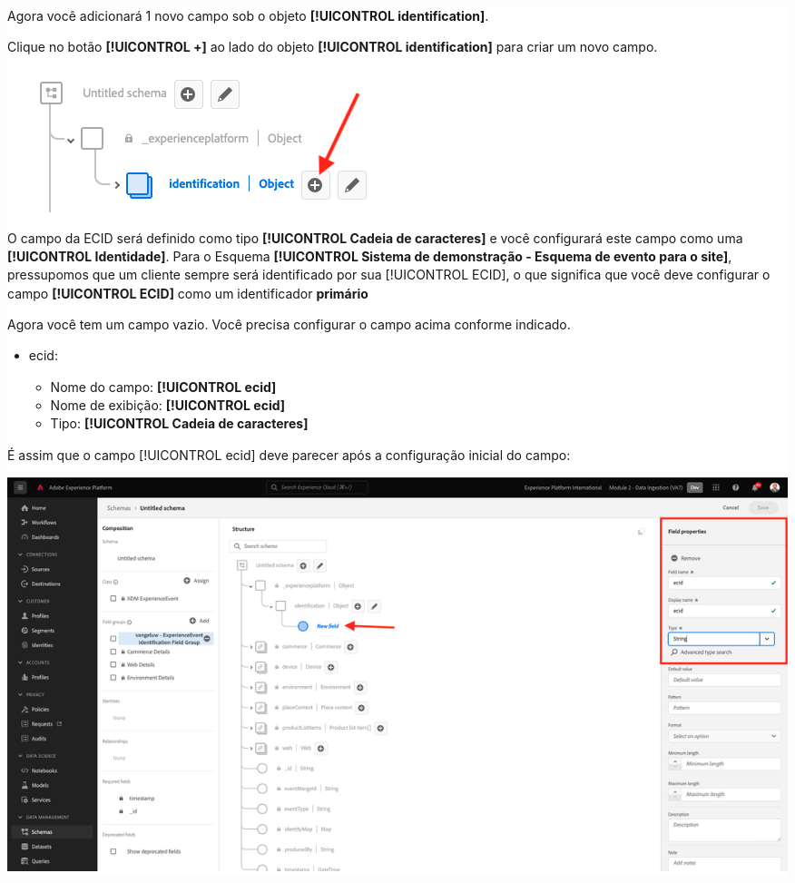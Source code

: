 Agora você adicionará 1 novo campo sob o objeto **[!UICONTROL identification]**.

Clique no botão **[!UICONTROL +]** ao lado do objeto **[!UICONTROL identification]** para criar um novo campo.

![Assimilação de dados](./images/schemaideeplus.png)

O campo da ECID será definido como tipo **[!UICONTROL Cadeia de caracteres]** e você configurará este campo como uma **[!UICONTROL Identidade]**. Para o Esquema **[!UICONTROL Sistema de demonstração - Esquema de evento para o site]**, pressupomos que um cliente sempre será identificado por sua [!UICONTROL ECID], o que significa que você deve configurar o campo **[!UICONTROL ECID]** como um identificador **primário**

Agora você tem um campo vazio. Você precisa configurar o campo acima conforme indicado.

- ecid:

   - Nome do campo: **[!UICONTROL ecid]**
   - Nome de exibição: **[!UICONTROL ecid]**
   - Tipo: **[!UICONTROL Cadeia de caracteres]**

É assim que o campo [!UICONTROL ecid] deve parecer após a configuração inicial do campo:

![Assimilação de dados](./images/ecidfieldee.png)
